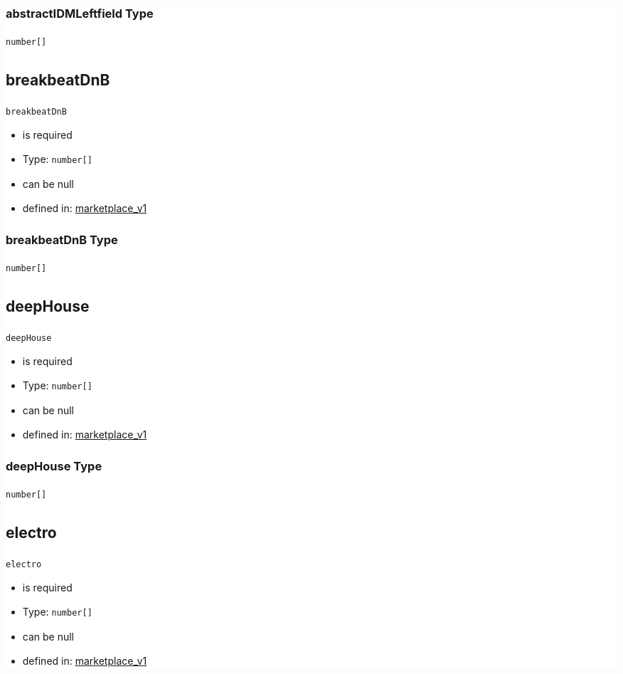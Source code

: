 ### abstractIDMLeftfield Type

`number[]`

## breakbeatDnB



`breakbeatDnB`

*   is required

*   Type: `number[]`

*   can be null

*   defined in: [marketplace\_v1](marketplace_v1-properties-analysis-properties-genre_v1-properties-segmentssubgenre-properties-breakbeatdnb.md "https://github.com/cyanite-ai/aws-marketplace/\[...]/v1/schema/marketplace_v1.schema.json#/properties/analysis/properties/genre_v1/properties/segmentsSubgenre/properties/breakbeatDnB")

### breakbeatDnB Type

`number[]`

## deepHouse



`deepHouse`

*   is required

*   Type: `number[]`

*   can be null

*   defined in: [marketplace\_v1](marketplace_v1-properties-analysis-properties-genre_v1-properties-segmentssubgenre-properties-deephouse.md "https://github.com/cyanite-ai/aws-marketplace/\[...]/v1/schema/marketplace_v1.schema.json#/properties/analysis/properties/genre_v1/properties/segmentsSubgenre/properties/deepHouse")

### deepHouse Type

`number[]`

## electro



`electro`

*   is required

*   Type: `number[]`

*   can be null

*   defined in: [marketplace\_v1](marketplace_v1-properties-analysis-properties-genre_v1-properties-segmentssubgenre-properties-electro.md "https://github.com/cyanite-ai/aws-marketplace/\[...]/v1/schema/marketplace_v1.schema.json#/properties/analysis/properties/genre_v1/properties/segmentsSubgenre/properties/electro")
